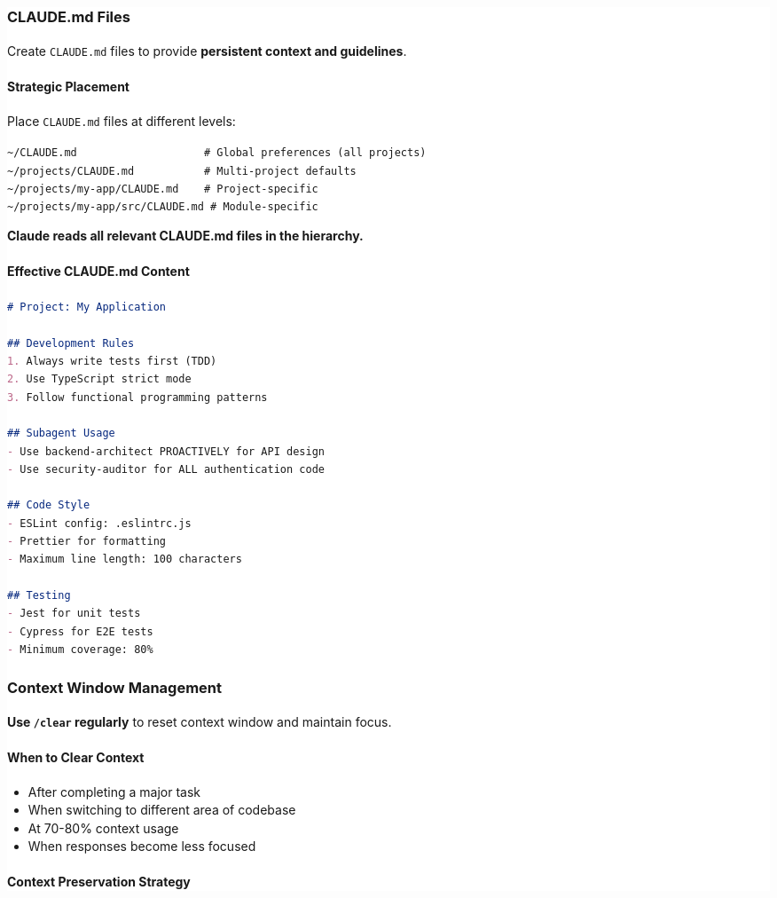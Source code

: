 ### CLAUDE.md Files

Create `CLAUDE.md` files to provide **persistent context and guidelines**.

#### Strategic Placement

Place `CLAUDE.md` files at different levels:

```
~/CLAUDE.md                    # Global preferences (all projects)
~/projects/CLAUDE.md           # Multi-project defaults
~/projects/my-app/CLAUDE.md    # Project-specific
~/projects/my-app/src/CLAUDE.md # Module-specific
```

**Claude reads all relevant CLAUDE.md files in the hierarchy.**

#### Effective CLAUDE.md Content

```markdown
# Project: My Application

## Development Rules
1. Always write tests first (TDD)
2. Use TypeScript strict mode
3. Follow functional programming patterns

## Subagent Usage
- Use backend-architect PROACTIVELY for API design
- Use security-auditor for ALL authentication code

## Code Style
- ESLint config: .eslintrc.js
- Prettier for formatting
- Maximum line length: 100 characters

## Testing
- Jest for unit tests
- Cypress for E2E tests
- Minimum coverage: 80%
```

### Context Window Management

**Use `/clear` regularly** to reset context window and maintain focus.

#### When to Clear Context

- After completing a major task
- When switching to different area of codebase
- At 70-80% context usage
- When responses become less focused

#### Context Preservation Strategy
